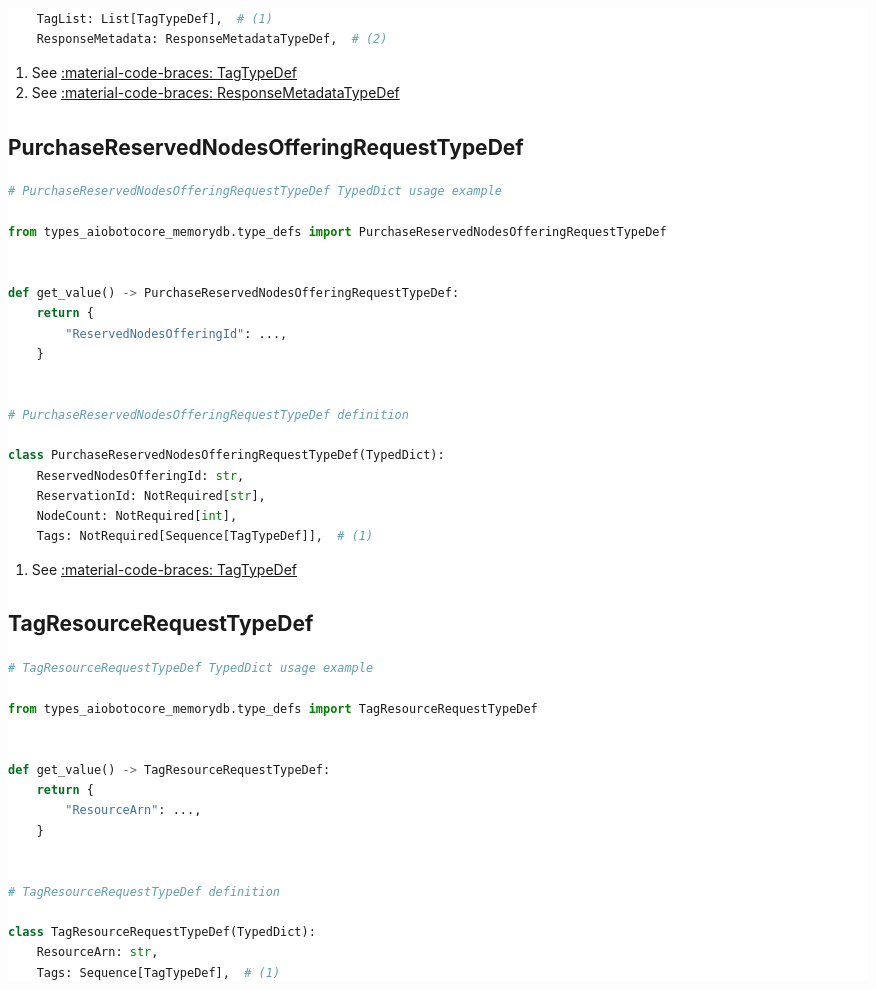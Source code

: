 ```python
    TagList: List[TagTypeDef],  # (1)
    ResponseMetadata: ResponseMetadataTypeDef,  # (2)
```

1. See [:material-code-braces: TagTypeDef](./type_defs.md#tagtypedef) 
2. See [:material-code-braces: ResponseMetadataTypeDef](./type_defs.md#responsemetadatatypedef) 
## PurchaseReservedNodesOfferingRequestTypeDef

```python
# PurchaseReservedNodesOfferingRequestTypeDef TypedDict usage example

from types_aiobotocore_memorydb.type_defs import PurchaseReservedNodesOfferingRequestTypeDef


def get_value() -> PurchaseReservedNodesOfferingRequestTypeDef:
    return {
        "ReservedNodesOfferingId": ...,
    }


# PurchaseReservedNodesOfferingRequestTypeDef definition

class PurchaseReservedNodesOfferingRequestTypeDef(TypedDict):
    ReservedNodesOfferingId: str,
    ReservationId: NotRequired[str],
    NodeCount: NotRequired[int],
    Tags: NotRequired[Sequence[TagTypeDef]],  # (1)
```

1. See [:material-code-braces: TagTypeDef](./type_defs.md#tagtypedef) 
## TagResourceRequestTypeDef

```python
# TagResourceRequestTypeDef TypedDict usage example

from types_aiobotocore_memorydb.type_defs import TagResourceRequestTypeDef


def get_value() -> TagResourceRequestTypeDef:
    return {
        "ResourceArn": ...,
    }


# TagResourceRequestTypeDef definition

class TagResourceRequestTypeDef(TypedDict):
    ResourceArn: str,
    Tags: Sequence[TagTypeDef],  # (1)
```
